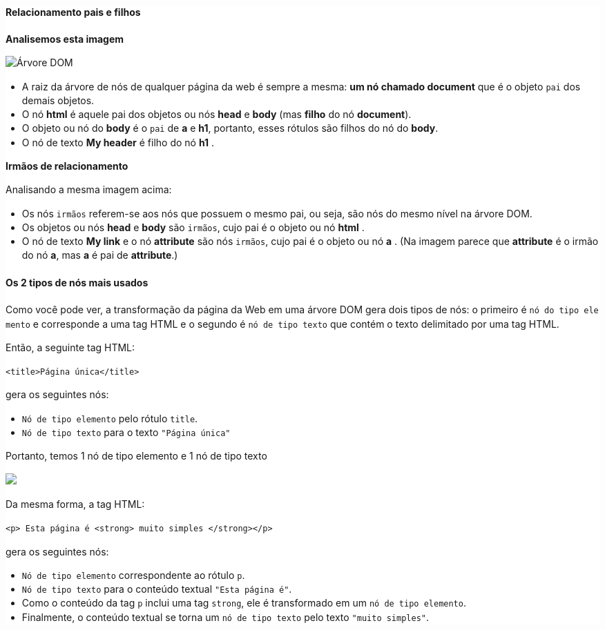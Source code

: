 #### Relacionamento pais e filhos

**Analisemos esta imagem**

![&#xC1;rvore DOM](https://camo.githubusercontent.com/a36bf4c86203fbebd9aaf0a5c92dd40b5b9782bf/68747470733a2f2f7777772e77337363686f6f6c732e636f6d2f6a732f7069635f68746d6c747265652e676966)

* A raiz da árvore de nós de qualquer página da web é sempre a mesma: **um nó chamado document** que é o objeto `pai` dos demais objetos.
* O nó **html** é aquele pai dos objetos ou nós **head** e **body** \(mas **filho** do nó **document**\).
* O objeto ou nó do **body** é o `pai` de **a** e **h1**, portanto, esses rótulos são filhos do nó do **body**.
* O nó de texto **My header** é filho do nó **h1** .

**Irmãos de relacionamento**

Analisando a mesma imagem acima:

* Os nós `irmãos` referem-se aos nós que possuem o mesmo pai, ou seja, são nós do mesmo nível na árvore DOM.
* Os objetos ou nós **head** e **body** são `irmãos`, cujo pai é o objeto ou nó **html** .
* O nó de texto **My link** e o nó **attribute** são nós `irmãos`, cujo pai é o objeto ou nó **a** . \(Na imagem parece que **attribute** é o irmão do nó **a**, mas **a** é pai de **attribute**.\)

#### Os 2 tipos de nós mais usados 

Como você pode ver, a transformação da página da Web em uma árvore DOM gera dois tipos de nós: o primeiro é `nó do tipo elemento` e corresponde a uma tag HTML e o segundo é `nó de tipo texto` que contém o texto delimitado por uma tag HTML.

Então, a seguinte tag HTML:

```markup
<title>Página única</title>
```

gera os seguintes nós:

* `Nó de tipo elemento` pelo rótulo `title`.
* `Nó de tipo texto` para o texto `"Página única"`

Portanto, temos 1 nó de tipo elemento e 1 nó de tipo texto 

![](https://camo.githubusercontent.com/406bc43cdecc07177bb296f6679b7146648468ca/68747470733a2f2f696d6167652e6962622e636f2f67726b6445352f6e6f646f7469706f5f546578746f5f4e6f646f7469706f5f456c656d656e746f2e706e67)

Da mesma forma, a tag HTML:

```markup
<p> Esta página é <strong> muito simples </strong></p>
```

gera os seguintes nós:

* `Nó de tipo elemento` correspondente ao rótulo `p`.
* `Nó de tipo texto` para o conteúdo textual `"Esta página é"`.
* Como o conteúdo da tag `p` inclui uma tag `strong`, ele é transformado em um `nó de tipo elemento`.
* Finalmente, o conteúdo textual se torna um `nó de tipo texto` pelo texto `"muito simples"`.
